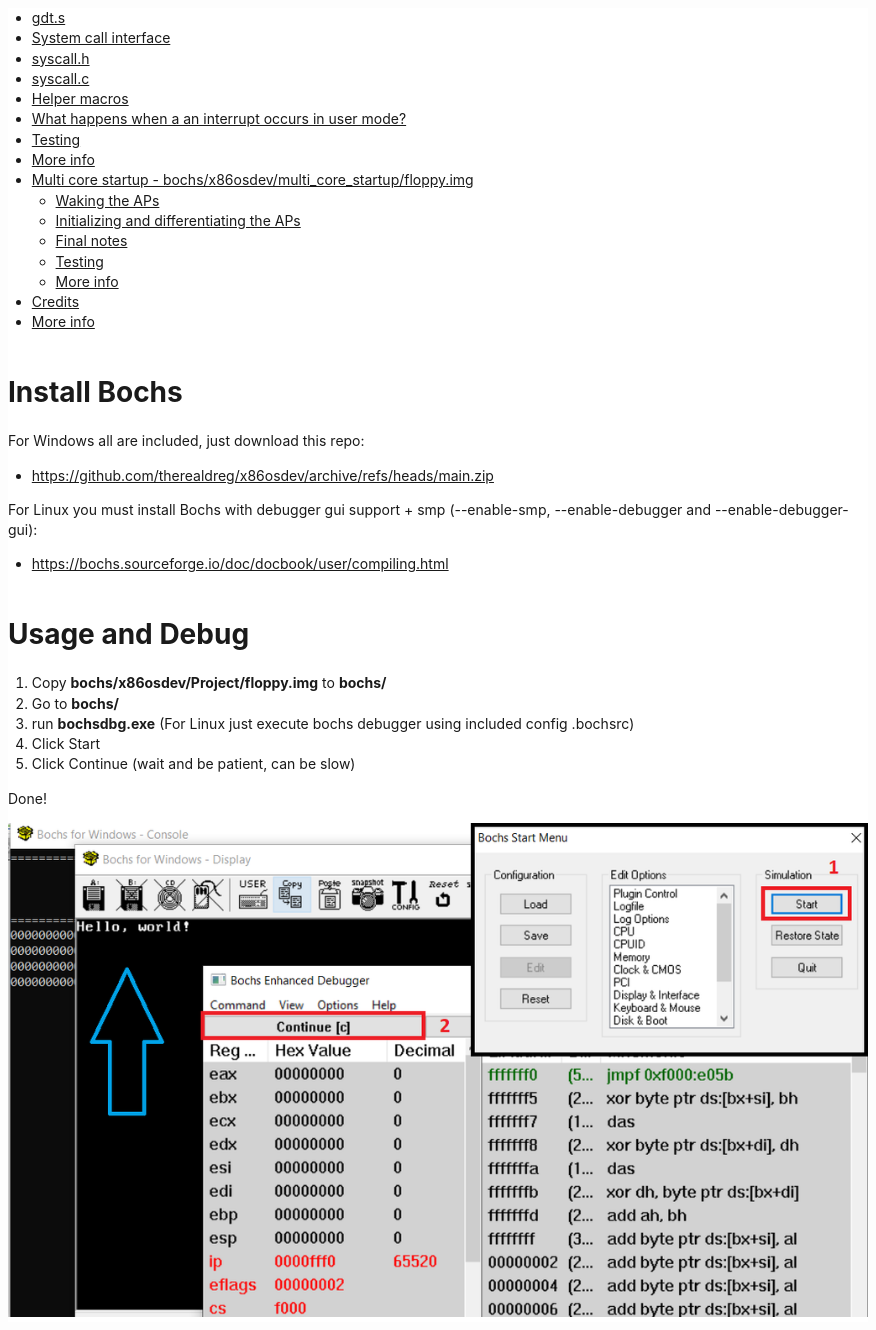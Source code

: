   - [gdt.s](#gdts)
  - [System call interface](#system-call-interface)
  - [syscall.h](#syscallh)
  - [syscall.c](#syscallc)
  - [Helper macros](#helper-macros)
  - [What happens when a an interrupt occurs in user mode?](#what-happens-when-a-an-interrupt-occurs-in-user-mode)
  - [Testing](#testing-3)
  - [More info](#more-info-8)
- [Multi core startup - bochs/x86osdev/multi_core_startup/floppy.img](#multi-core-startup---bochsx86osdevmulti_core_startupfloppyimg)
  - [Waking the APs](#waking-the-aps)
  - [Initializing and differentiating the APs](#initializing-and-differentiating-the-aps)
  - [Final notes](#final-notes)
  - [Testing](#testing-4)
  - [More info](#more-info-9)
- [Credits](#credits)
- [More info](#more-info-10)

# Install Bochs
For Windows all are included, just download this repo:
* https://github.com/therealdreg/x86osdev/archive/refs/heads/main.zip

For Linux you must install Bochs with debugger gui support + smp (--enable-smp, --enable-debugger and --enable-debugger-gui):
* https://bochs.sourceforge.io/doc/docbook/user/compiling.html

# Usage and Debug

1. Copy **bochs/x86osdev/Project/floppy.img** to **bochs/**
2. Go to **bochs/**
3. run **bochsdbg.exe** (For Linux just execute bochs debugger using included config .bochsrc)
4. Click Start
5. Click Continue (wait and be patient, can be slow)

Done!

![bochs_usage](img/bochs_usage.png)